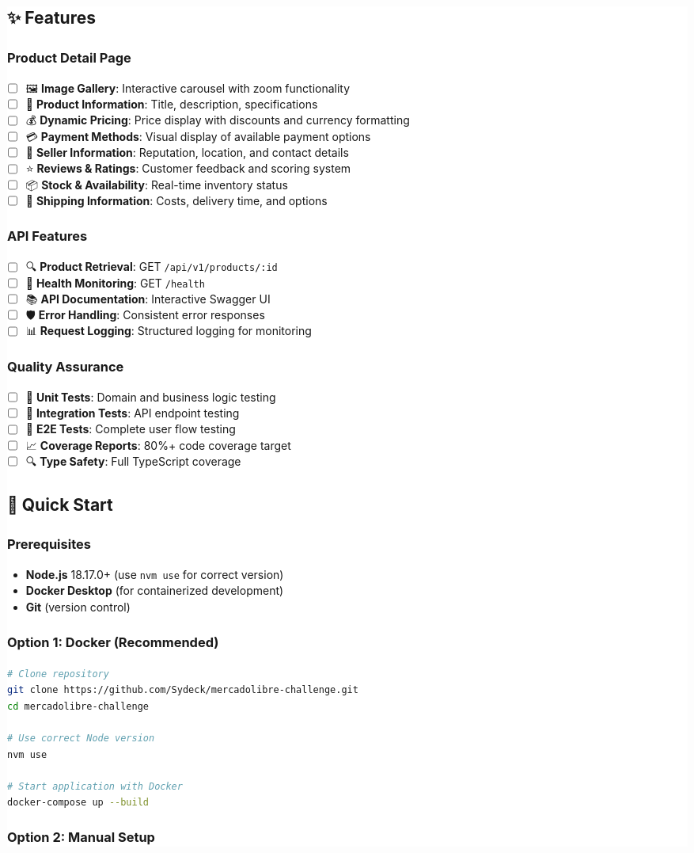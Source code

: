 ## ✨ Features

### Product Detail Page
- [ ] 🖼️ **Image Gallery**: Interactive carousel with zoom functionality
- [ ] 📝 **Product Information**: Title, description, specifications
- [ ] 💰 **Dynamic Pricing**: Price display with discounts and currency formatting
- [ ] 💳 **Payment Methods**: Visual display of available payment options
- [ ] 👤 **Seller Information**: Reputation, location, and contact details
- [ ] ⭐ **Reviews & Ratings**: Customer feedback and scoring system
- [ ] 📦 **Stock & Availability**: Real-time inventory status
- [ ] 🚚 **Shipping Information**: Costs, delivery time, and options

### API Features
- [ ] 🔍 **Product Retrieval**: GET `/api/v1/products/:id`
- [ ] 🏥 **Health Monitoring**: GET `/health`
- [ ] 📚 **API Documentation**: Interactive Swagger UI
- [ ] 🛡️ **Error Handling**: Consistent error responses
- [ ] 📊 **Request Logging**: Structured logging for monitoring

### Quality Assurance
- [ ] 🧪 **Unit Tests**: Domain and business logic testing
- [ ] 🔗 **Integration Tests**: API endpoint testing
- [ ] 📱 **E2E Tests**: Complete user flow testing
- [ ] 📈 **Coverage Reports**: 80%+ code coverage target
- [ ] 🔍 **Type Safety**: Full TypeScript coverage

## 🚀 Quick Start

### Prerequisites

- **Node.js** 18.17.0+ (use `nvm use` for correct version)
- **Docker Desktop** (for containerized development)
- **Git** (version control)

### Option 1: Docker (Recommended)

```bash
# Clone repository
git clone https://github.com/Sydeck/mercadolibre-challenge.git
cd mercadolibre-challenge

# Use correct Node version
nvm use

# Start application with Docker
docker-compose up --build
```

### Option 2: Manual Setup

